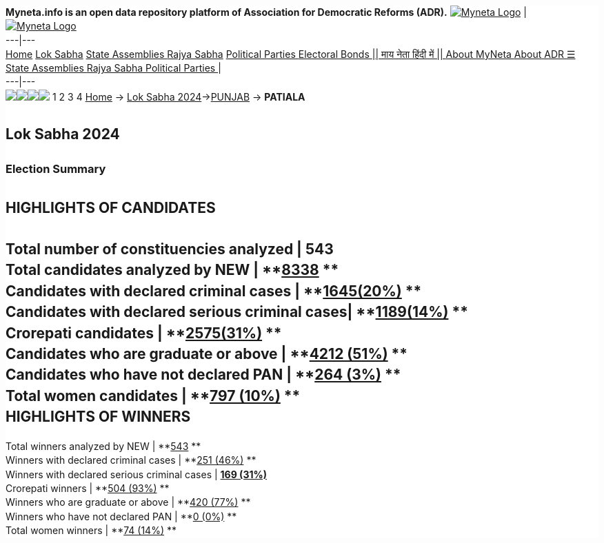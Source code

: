 **Myneta.info is an open data repository platform of Association for Democratic Reforms (ADR).**
[![Myneta Logo](https://www.myneta.info/lib/img/myneta-logo.png)](https://www.myneta.info/) | [![Myneta Logo](https://www.myneta.info/lib/img/adr-logo.png)](https://adrindia.org)  
---|---  
[Home](https://www.myneta.info/) [Lok Sabha](https://www.myneta.info/#ls "Lok Sabha") [ State Assemblies ](https://www.myneta.info/#sa "State Assemblies") [Rajya Sabha](https://www.myneta.info/#rs "Rajya Sabha") [Political Parties ](https://www.myneta.info/party "Political Parties") [ Electoral Bonds ](https://www.myneta.info/electoral_bonds "Electoral Bonds") [ || माय नेता हिंदी में || ](https://translate.google.co.in/translate?prev=hp&hl=en&js=y&u=www.myneta.info&sl=en&tl=hi&history_state0=) [ About MyNeta ](https://adrindia.org/content/about-myneta) [ About ADR ](https://adrindia.org/about-adr/who-we-are) [☰](javascript:void\(0\))
[ State Assemblies ](https://www.myneta.info/#sa "State Assemblies") [ Rajya Sabha ](https://www.myneta.info/#rs "Rajya Sabha") [ Political Parties ](https://www.myneta.info/party "Political Parties")
|   
---|---  
![](https://www.myneta.info/lib/img/banner/banner-1.png)![](https://www.myneta.info/lib/img/banner/banner-2.png)![](https://www.myneta.info/lib/img/banner/banner-3.png)![](https://www.myneta.info/lib/img/banner/banner-4.png)
1  2  3  4 
[Home](https://www.myneta.info/) → [Lok Sabha 2024](https://www.myneta.info/LokSabha2024/)→[PUNJAB](https://www.myneta.info/LokSabha2024/index.php?action=show_constituencies&state_id=28) → **PATIALA**
### 
## Lok Sabha 2024
###  Election Summary 
HIGHLIGHTS OF CANDIDATES  
---  
Total number of constituencies analyzed |  543   
Total candidates analyzed by NEW | **[8338](https://www.myneta.info/LokSabha2024/index.php?action=summary&subAction=candidates_analyzed&sort=candidate#summary) **  
Candidates with declared criminal cases | **[1645(20%)](https://www.myneta.info/LokSabha2024/index.php?action=summary&subAction=crime&sort=candidate#summary) **  
Candidates with declared serious criminal cases| **[1189(14%)](https://www.myneta.info/LokSabha2024/index.php?action=summary&subAction=serious_crime&sort=candidate#summary) **  
Crorepati candidates | **[2575(31%)](https://www.myneta.info/LokSabha2024/index.php?action=summary&subAction=crorepati&sort=candidate#summary) **  
Candidates who are graduate or above | **[4212 (51%)](https://www.myneta.info/LokSabha2024/index.php?action=summary&subAction=education&sort=candidate#summary) **  
Candidates who have not declared PAN | **[264 (3%)](https://www.myneta.info/LokSabha2024/index.php?action=summary&subAction=without_pan&sort=candidate#summary) **  
Total women candidates | **[797 (10%)](https://www.myneta.info/LokSabha2024/index.php?action=summary&subAction=women_candidate&sort=candidate#summary) **  
HIGHLIGHTS OF WINNERS  
---  
Total winners analyzed by NEW | **[543](https://www.myneta.info/LokSabha2024/index.php?action=summary&subAction=winner_analyzed&sort=candidate#summary) **  
Winners with declared criminal cases | **[251 (46%)](https://www.myneta.info/LokSabha2024/index.php?action=summary&subAction=winner_crime&sort=candidate#summary) **  
Winners with declared serious criminal cases | **[169 (31%)](https://www.myneta.info/LokSabha2024/index.php?action=summary&subAction=winner_serious_crime&sort=candidate#summary)**  
Crorepati winners | **[504 (93%)](https://www.myneta.info/LokSabha2024/index.php?action=summary&subAction=winner_crorepati&sort=candidate#summary) **  
Winners who are graduate or above | **[420 (77%)](https://www.myneta.info/LokSabha2024/index.php?action=summary&subAction=winner_education&sort=candidate#summary) **  
Winners who have not declared PAN | **[0 (0%)](https://www.myneta.info/LokSabha2024/index.php?action=summary&subAction=winner_without_pan&sort=candidate#summary) **  
Total women winners | **[74 (14%)](https://www.myneta.info/LokSabha2024/index.php?action=summary&subAction=winner_women&sort=candidate#summary) **  